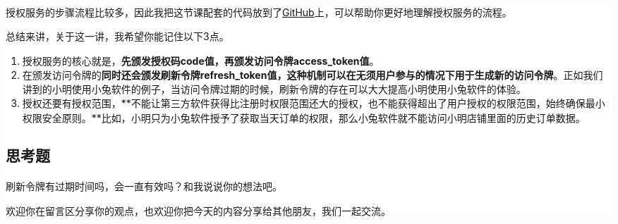 授权服务的步骤流程比较多，因此我把这节课配套的代码放到了[GitHub](https://github.com/xindongbook/oauth2-code/tree/master/src/com/oauth/ch03)上，可以帮助你更好地理解授权服务的流程。

总结来讲，关于这一讲，我希望你能记住以下3点。

1. 授权服务的核心就是，**先颁发授权码code值，再颁发访问令牌access_token值**。
1. 在颁发访问令牌的**同时还会颁发刷新令牌refresh_token值，这种机制可以在无须用户参与的情况下用于生成新的访问令牌**。正如我们讲到的小明使用小兔软件的例子，当访问令牌过期的时候，刷新令牌的存在可以大大提高小明使用小兔软件的体验。
1. 授权还要有授权范围，**不能让第三方软件获得比注册时权限范围还大的授权，也不能获得超出了用户授权的权限范围，始终确保最小权限安全原则。**比如，小明只为小兔软件授予了获取当天订单的权限，那么小兔软件就不能访问小明店铺里面的历史订单数据。

## 思考题

刷新令牌有过期时间吗，会一直有效吗？和我说说你的想法吧。

欢迎你在留言区分享你的观点，也欢迎你把今天的内容分享给其他朋友，我们一起交流。
